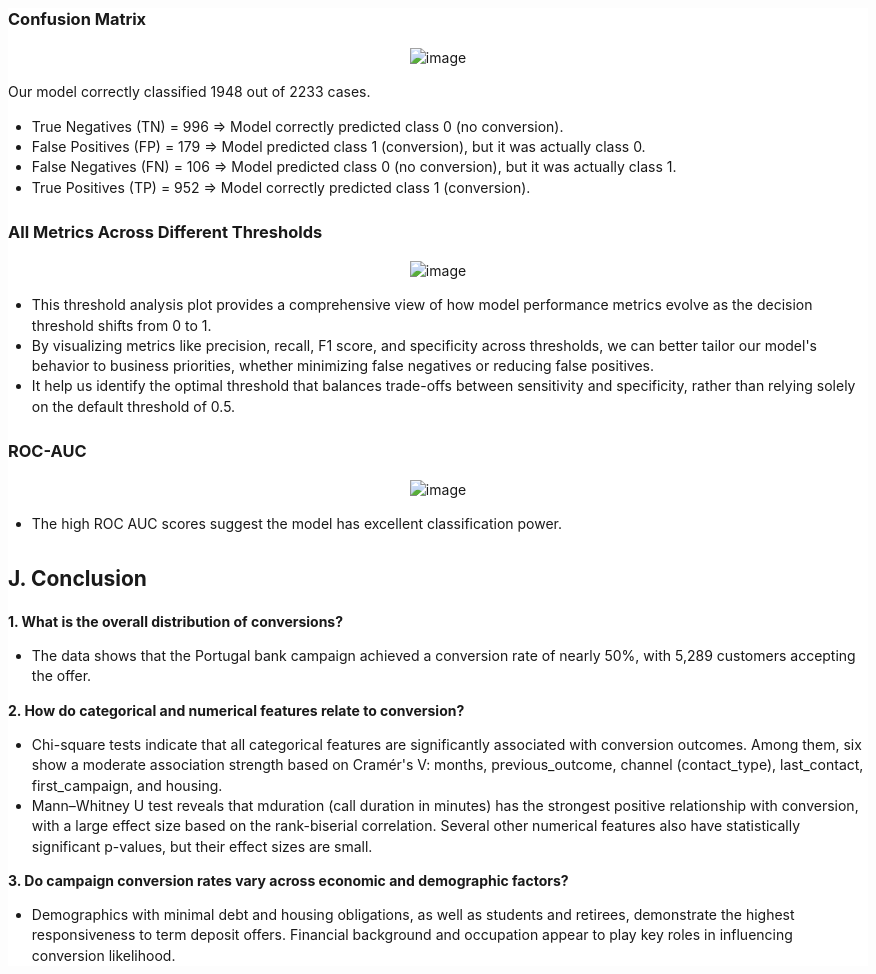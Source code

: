 
### Confusion Matrix
<p align="center">
  <img width="351" height="334" alt="image" src="https://github.com/user-attachments/assets/dfadcfa1-d0c9-42c8-9319-bb603466029d" />
</p>

Our model correctly classified 1948 out of 2233 cases.
- True Negatives (TN) = 996 => Model correctly predicted class 0 (no conversion).
- False Positives (FP) = 179 => Model predicted class 1 (conversion), but it was actually class 0.
- False Negatives (FN) = 106 => Model predicted class 0 (no conversion), but it was actually class 1.
- True Positives (TP) = 952 => Model correctly predicted class 1 (conversion).

### All Metrics Across Different Thresholds
<p align="center">
  <img width="1095" height="421" alt="image" src="https://github.com/user-attachments/assets/070e9a2e-000e-4bbd-8975-ed9b9251867c" />
</p>

- This threshold analysis plot provides a comprehensive view of how model performance metrics evolve as the decision threshold shifts from 0 to 1.
- By visualizing metrics like precision, recall, F1 score, and specificity across thresholds, we can better tailor our model's behavior to business priorities, whether minimizing false negatives or reducing false positives.
- It help us identify the optimal threshold that balances trade-offs between sensitivity and specificity, rather than relying solely on the default threshold of 0.5.


### ROC-AUC
<p align="center">
  <img width="706" height="424" alt="image" src="https://github.com/user-attachments/assets/b80ecfa3-dd41-42e4-9310-34714d0310b4" />
</p>

- The high ROC AUC scores suggest the model has excellent classification power.



## J. Conclusion
**1. What is the overall distribution of conversions?**
  - The data shows that the Portugal bank campaign achieved a conversion rate of nearly 50%, with 5,289 customers accepting the offer.

**2. How do categorical and numerical features relate to conversion?**
  - Chi-square tests indicate that all categorical features are significantly associated with conversion outcomes. Among them, six show a moderate association strength based on Cramér's V: months, previous_outcome, channel (contact_type), last_contact, first_campaign, and housing.
  - Mann–Whitney U test reveals that mduration (call duration in minutes) has the strongest positive relationship with conversion, with a large effect size based on the rank-biserial correlation. Several other numerical features also have statistically significant p-values, but their effect sizes are small.

**3. Do campaign conversion rates vary across economic and demographic factors?**
  - Demographics with minimal debt and housing obligations, as well as students and retirees, demonstrate the highest responsiveness to term deposit offers. Financial background and occupation appear to play key roles in influencing conversion likelihood.
